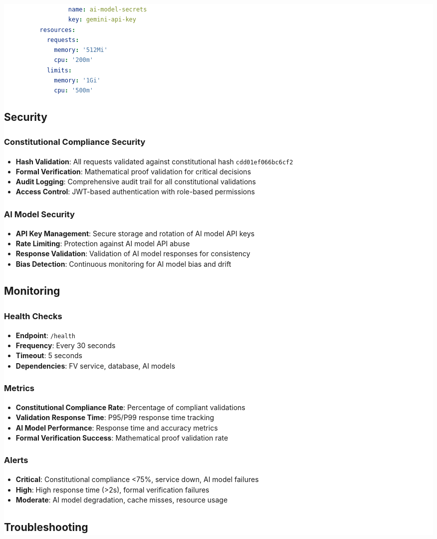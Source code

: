 ```yaml
                  name: ai-model-secrets
                  key: gemini-api-key
          resources:
            requests:
              memory: '512Mi'
              cpu: '200m'
            limits:
              memory: '1Gi'
              cpu: '500m'
```

## Security

### Constitutional Compliance Security

- **Hash Validation**: All requests validated against constitutional hash `cdd01ef066bc6cf2`
- **Formal Verification**: Mathematical proof validation for critical decisions
- **Audit Logging**: Comprehensive audit trail for all constitutional validations
- **Access Control**: JWT-based authentication with role-based permissions

### AI Model Security

- **API Key Management**: Secure storage and rotation of AI model API keys
- **Rate Limiting**: Protection against AI model API abuse
- **Response Validation**: Validation of AI model responses for consistency
- **Bias Detection**: Continuous monitoring for AI model bias and drift

## Monitoring

### Health Checks

- **Endpoint**: `/health`
- **Frequency**: Every 30 seconds
- **Timeout**: 5 seconds
- **Dependencies**: FV service, database, AI models

### Metrics

- **Constitutional Compliance Rate**: Percentage of compliant validations
- **Validation Response Time**: P95/P99 response time tracking
- **AI Model Performance**: Response time and accuracy metrics
- **Formal Verification Success**: Mathematical proof validation rate

### Alerts

- **Critical**: Constitutional compliance <75%, service down, AI model failures
- **High**: High response time (>2s), formal verification failures
- **Moderate**: AI model degradation, cache misses, resource usage

## Troubleshooting
